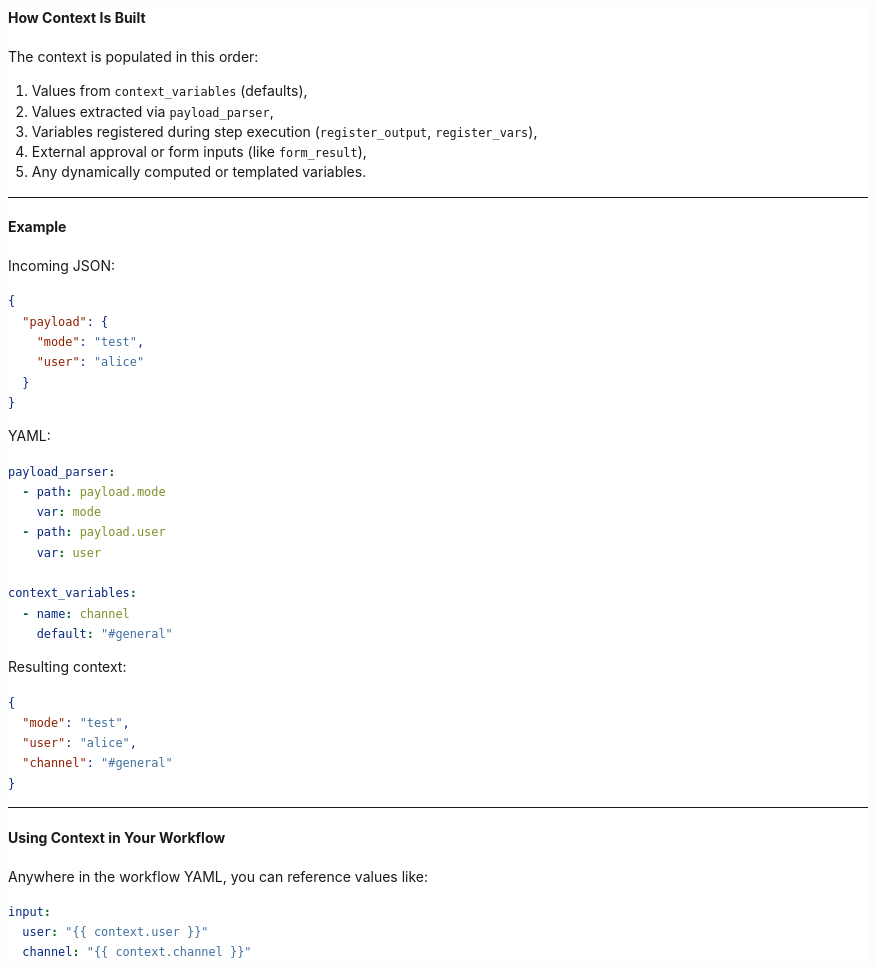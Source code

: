 
#### How Context Is Built

The context is populated in this order:

1. Values from `context_variables` (defaults),
2. Values extracted via `payload_parser`,
3. Variables registered during step execution (`register_output`, `register_vars`),
4. External approval or form inputs (like `form_result`),
5. Any dynamically computed or templated variables.

---

#### Example

Incoming JSON:
```json
{
  "payload": {
    "mode": "test",
    "user": "alice"
  }
}
```

YAML:
```yaml
payload_parser:
  - path: payload.mode
    var: mode
  - path: payload.user
    var: user

context_variables:
  - name: channel
    default: "#general"
```

Resulting context:
```json
{
  "mode": "test",
  "user": "alice",
  "channel": "#general"
}
```

---

#### Using Context in Your Workflow

Anywhere in the workflow YAML, you can reference values like:

```yaml
input:
  user: "{{ context.user }}"
  channel: "{{ context.channel }}"
```
